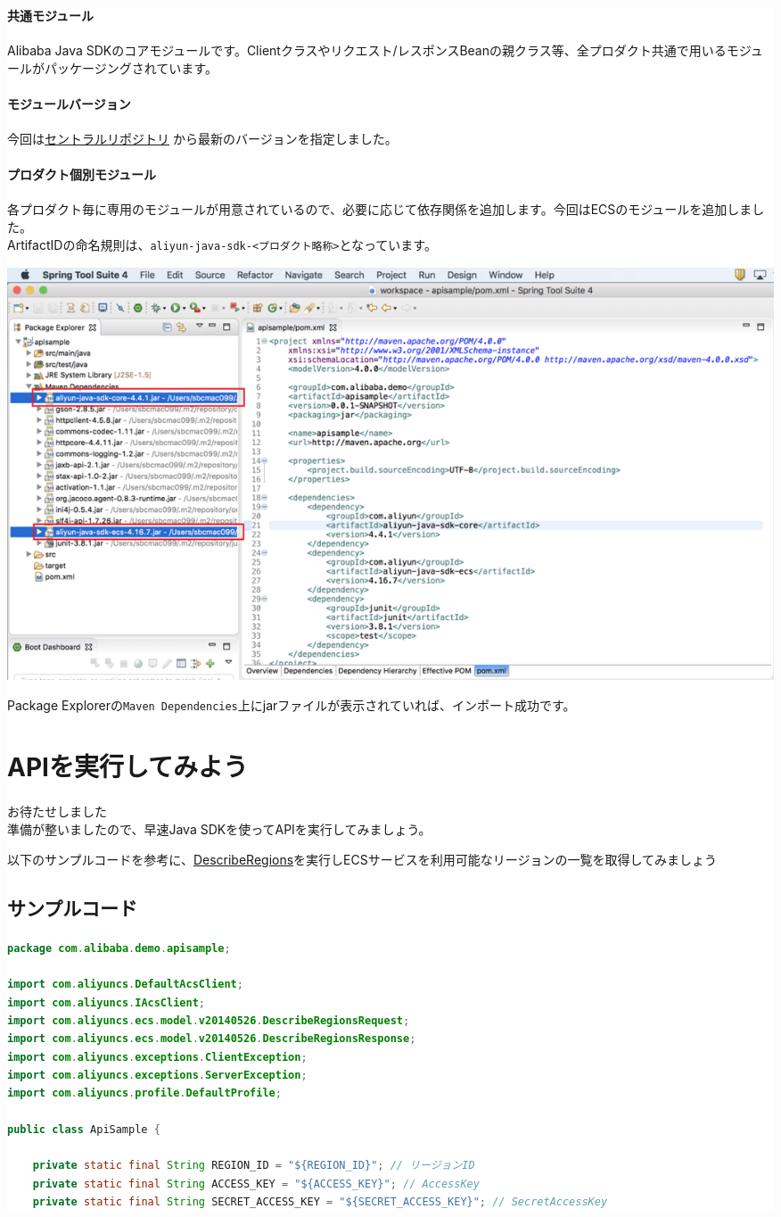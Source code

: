 #### 共通モジュール
Alibaba Java SDKのコアモジュールです。Clientクラスやリクエスト/レスポンスBeanの親クラス等、全プロダクト共通で用いるモジュールがパッケージングされています。  

#### モジュールバージョン
今回は[セントラルリポジトリ](https://mvnrepository.com/artifact/com.aliyun)  から最新のバージョンを指定しました。  

#### プロダクト個別モジュール
各プロダクト毎に専用のモジュールが用意されているので、必要に応じて依存関係を追加します。今回はECSのモジュールを追加しました。  
ArtifactIDの命名規則は、`aliyun-java-sdk-<プロダクト略称>`となっています。

![Maven Dependencies](https://raw.githubusercontent.com/sbopsv/cloud-tech/master/content/developer-tools/developer-tools_images_17680117127130800000/20190514181459.png "img")      

Package Explorerの`Maven Dependencies`上にjarファイルが表示されていれば、インポート成功です。

# APIを実行してみよう 
お待たせしました   
準備が整いましたので、早速Java SDKを使ってAPIを実行してみましょう。    

以下のサンプルコードを参考に、[DescribeRegions](https://www.alibabacloud.com/cloud-tech/doc-detail/25609.htm)を実行しECSサービスを利用可能なリージョンの一覧を取得してみましょう  

## サンプルコード

```java
package com.alibaba.demo.apisample;

import com.aliyuncs.DefaultAcsClient;
import com.aliyuncs.IAcsClient;
import com.aliyuncs.ecs.model.v20140526.DescribeRegionsRequest;
import com.aliyuncs.ecs.model.v20140526.DescribeRegionsResponse;
import com.aliyuncs.exceptions.ClientException;
import com.aliyuncs.exceptions.ServerException;
import com.aliyuncs.profile.DefaultProfile;

public class ApiSample {

    private static final String REGION_ID = "${REGION_ID}"; // リージョンID
    private static final String ACCESS_KEY = "${ACCESS_KEY}"; // AccessKey
    private static final String SECRET_ACCESS_KEY = "${SECRET_ACCESS_KEY}"; // SecretAccessKey

```